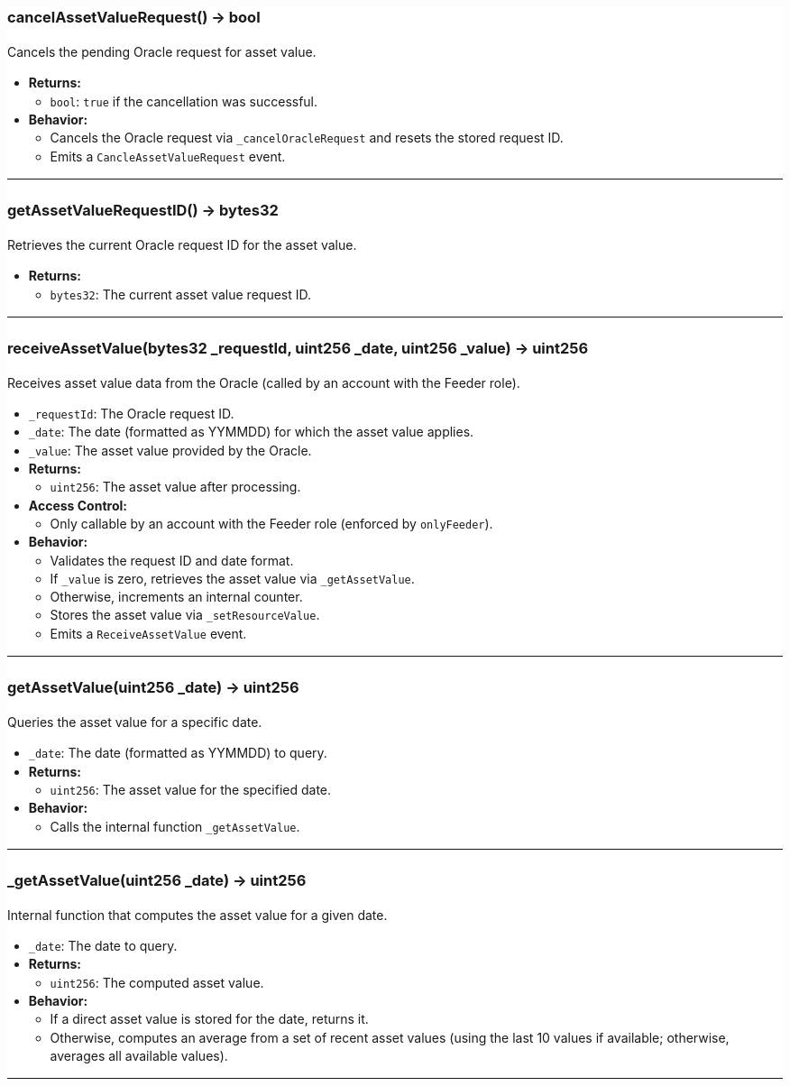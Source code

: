 
### cancelAssetValueRequest() -> bool  
Cancels the pending Oracle request for asset value.
- **Returns:**  
  - `bool`: `true` if the cancellation was successful.
- **Behavior:**  
  - Cancels the Oracle request via `_cancelOracleRequest` and resets the stored request ID.
  - Emits a `CancleAssetValueRequest` event.

---

### getAssetValueRequestID() -> bytes32  
Retrieves the current Oracle request ID for the asset value.
- **Returns:**  
  - `bytes32`: The current asset value request ID.

---

### receiveAssetValue(bytes32 _requestId, uint256 _date, uint256 _value) -> uint256  
Receives asset value data from the Oracle (called by an account with the Feeder role).
- `_requestId`: The Oracle request ID.
- `_date`: The date (formatted as YYMMDD) for which the asset value applies.
- `_value`: The asset value provided by the Oracle.
- **Returns:**  
  - `uint256`: The asset value after processing.
- **Access Control:**  
  - Only callable by an account with the Feeder role (enforced by `onlyFeeder`).
- **Behavior:**  
  - Validates the request ID and date format.
  - If `_value` is zero, retrieves the asset value via `_getAssetValue`.
  - Otherwise, increments an internal counter.
  - Stores the asset value via `_setResourceValue`.
  - Emits a `ReceiveAssetValue` event.

---

### getAssetValue(uint256 _date) -> uint256  
Queries the asset value for a specific date.
- `_date`: The date (formatted as YYMMDD) to query.
- **Returns:**  
  - `uint256`: The asset value for the specified date.
- **Behavior:**  
  - Calls the internal function `_getAssetValue`.

---

### _getAssetValue(uint256 _date) -> uint256  
Internal function that computes the asset value for a given date.
- `_date`: The date to query.
- **Returns:**  
  - `uint256`: The computed asset value.
- **Behavior:**  
  - If a direct asset value is stored for the date, returns it.
  - Otherwise, computes an average from a set of recent asset values (using the last 10 values if available; otherwise, averages all available values).

---